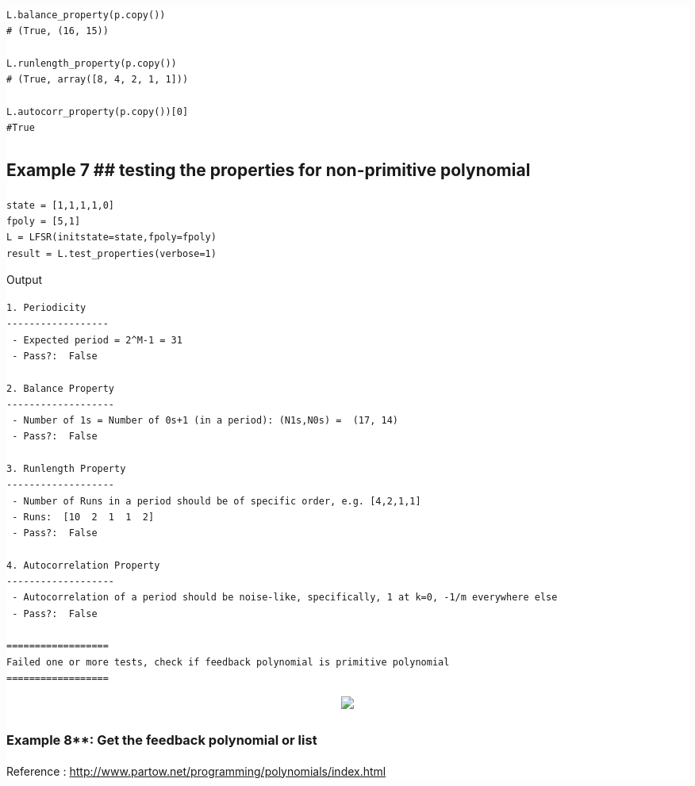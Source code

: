 ```
L.balance_property(p.copy())
# (True, (16, 15))

L.runlength_property(p.copy())
# (True, array([8, 4, 2, 1, 1]))

L.autocorr_property(p.copy())[0]
#True
```

##  Example 7 ## testing the properties for non-primitive polynomial
```
state = [1,1,1,1,0]
fpoly = [5,1]
L = LFSR(initstate=state,fpoly=fpoly)
result = L.test_properties(verbose=1)
```
Output
```
1. Periodicity
------------------
 - Expected period = 2^M-1 = 31
 - Pass?:  False

2. Balance Property
-------------------
 - Number of 1s = Number of 0s+1 (in a period): (N1s,N0s) =  (17, 14)
 - Pass?:  False

3. Runlength Property
-------------------
 - Number of Runs in a period should be of specific order, e.g. [4,2,1,1]
 - Runs:  [10  2  1  1  2]
 - Pass?:  False

4. Autocorrelation Property
-------------------
 - Autocorrelation of a period should be noise-like, specifically, 1 at k=0, -1/m everywhere else
 - Pass?:  False

==================
Failed one or more tests, check if feedback polynomial is primitive polynomial
==================
```
<p align="center">
  <img src="https://raw.githubusercontent.com/nikeshbajaj/Linear_Feedback_Shift_Register/master/images/acorr_test_npf.jpg" width="500"/>
</p>


### Example 8**: Get the feedback polynomial or list
Reference : http://www.partow.net/programming/polynomials/index.html
